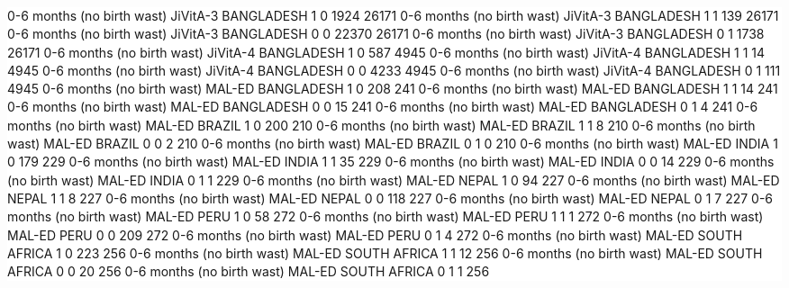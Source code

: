 0-6 months (no birth wast)    JiVitA-3         BANGLADESH                     1                     0     1924   26171
0-6 months (no birth wast)    JiVitA-3         BANGLADESH                     1                     1      139   26171
0-6 months (no birth wast)    JiVitA-3         BANGLADESH                     0                     0    22370   26171
0-6 months (no birth wast)    JiVitA-3         BANGLADESH                     0                     1     1738   26171
0-6 months (no birth wast)    JiVitA-4         BANGLADESH                     1                     0      587    4945
0-6 months (no birth wast)    JiVitA-4         BANGLADESH                     1                     1       14    4945
0-6 months (no birth wast)    JiVitA-4         BANGLADESH                     0                     0     4233    4945
0-6 months (no birth wast)    JiVitA-4         BANGLADESH                     0                     1      111    4945
0-6 months (no birth wast)    MAL-ED           BANGLADESH                     1                     0      208     241
0-6 months (no birth wast)    MAL-ED           BANGLADESH                     1                     1       14     241
0-6 months (no birth wast)    MAL-ED           BANGLADESH                     0                     0       15     241
0-6 months (no birth wast)    MAL-ED           BANGLADESH                     0                     1        4     241
0-6 months (no birth wast)    MAL-ED           BRAZIL                         1                     0      200     210
0-6 months (no birth wast)    MAL-ED           BRAZIL                         1                     1        8     210
0-6 months (no birth wast)    MAL-ED           BRAZIL                         0                     0        2     210
0-6 months (no birth wast)    MAL-ED           BRAZIL                         0                     1        0     210
0-6 months (no birth wast)    MAL-ED           INDIA                          1                     0      179     229
0-6 months (no birth wast)    MAL-ED           INDIA                          1                     1       35     229
0-6 months (no birth wast)    MAL-ED           INDIA                          0                     0       14     229
0-6 months (no birth wast)    MAL-ED           INDIA                          0                     1        1     229
0-6 months (no birth wast)    MAL-ED           NEPAL                          1                     0       94     227
0-6 months (no birth wast)    MAL-ED           NEPAL                          1                     1        8     227
0-6 months (no birth wast)    MAL-ED           NEPAL                          0                     0      118     227
0-6 months (no birth wast)    MAL-ED           NEPAL                          0                     1        7     227
0-6 months (no birth wast)    MAL-ED           PERU                           1                     0       58     272
0-6 months (no birth wast)    MAL-ED           PERU                           1                     1        1     272
0-6 months (no birth wast)    MAL-ED           PERU                           0                     0      209     272
0-6 months (no birth wast)    MAL-ED           PERU                           0                     1        4     272
0-6 months (no birth wast)    MAL-ED           SOUTH AFRICA                   1                     0      223     256
0-6 months (no birth wast)    MAL-ED           SOUTH AFRICA                   1                     1       12     256
0-6 months (no birth wast)    MAL-ED           SOUTH AFRICA                   0                     0       20     256
0-6 months (no birth wast)    MAL-ED           SOUTH AFRICA                   0                     1        1     256